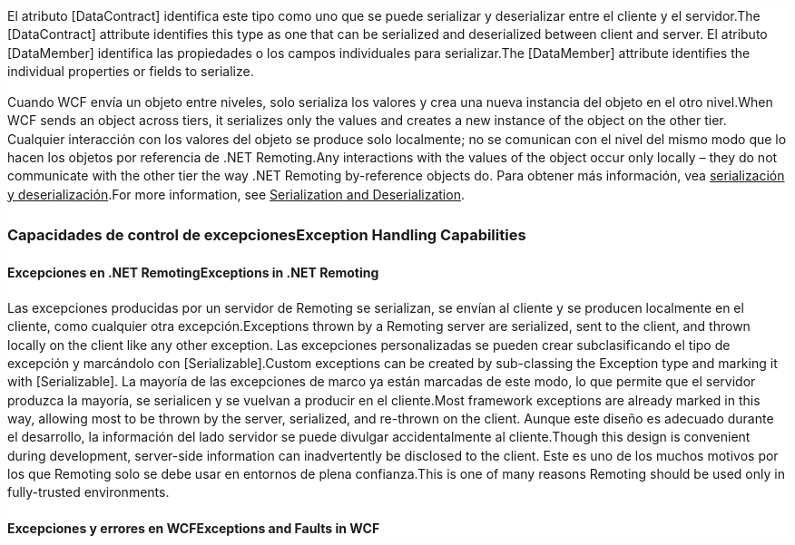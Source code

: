  <span data-ttu-id="23690-203">El atributo [DataContract] identifica este tipo como uno que se puede serializar y deserializar entre el cliente y el servidor.</span><span class="sxs-lookup"><span data-stu-id="23690-203">The [DataContract] attribute identifies this type as one that can be serialized and deserialized between client and server.</span></span> <span data-ttu-id="23690-204">El atributo [DataMember] identifica las propiedades o los campos individuales para serializar.</span><span class="sxs-lookup"><span data-stu-id="23690-204">The [DataMember] attribute identifies the individual properties or fields to serialize.</span></span>  
  
 <span data-ttu-id="23690-205">Cuando WCF envía un objeto entre niveles, solo serializa los valores y crea una nueva instancia del objeto en el otro nivel.</span><span class="sxs-lookup"><span data-stu-id="23690-205">When WCF sends an object across tiers, it serializes only the values and creates a new instance of the object on the other tier.</span></span> <span data-ttu-id="23690-206">Cualquier interacción con los valores del objeto se produce solo localmente; no se comunican con el nivel del mismo modo que lo hacen los objetos por referencia de .NET Remoting.</span><span class="sxs-lookup"><span data-stu-id="23690-206">Any interactions with the values of the object occur only locally – they do not communicate with the other tier the way .NET Remoting by-reference objects do.</span></span> <span data-ttu-id="23690-207">Para obtener más información, vea [serialización y deserialización](./feature-details/serialization-and-deserialization.md).</span><span class="sxs-lookup"><span data-stu-id="23690-207">For more information, see [Serialization and Deserialization](./feature-details/serialization-and-deserialization.md).</span></span>  
  
### <a name="exception-handling-capabilities"></a><span data-ttu-id="23690-208">Capacidades de control de excepciones</span><span class="sxs-lookup"><span data-stu-id="23690-208">Exception Handling Capabilities</span></span>  
  
#### <a name="exceptions-in-net-remoting"></a><span data-ttu-id="23690-209">Excepciones en .NET Remoting</span><span class="sxs-lookup"><span data-stu-id="23690-209">Exceptions in .NET Remoting</span></span>  
 <span data-ttu-id="23690-210">Las excepciones producidas por un servidor de Remoting se serializan, se envían al cliente y se producen localmente en el cliente, como cualquier otra excepción.</span><span class="sxs-lookup"><span data-stu-id="23690-210">Exceptions thrown by a Remoting server are serialized, sent to the client, and thrown locally on the client like any other exception.</span></span> <span data-ttu-id="23690-211">Las excepciones personalizadas se pueden crear subclasificando el tipo de excepción y marcándolo con [Serializable].</span><span class="sxs-lookup"><span data-stu-id="23690-211">Custom exceptions can be created by sub-classing the Exception type and marking it with [Serializable].</span></span>   <span data-ttu-id="23690-212">La mayoría de las excepciones de marco ya están marcadas de este modo, lo que permite que el servidor produzca la mayoría, se serialicen y se vuelvan a producir en el cliente.</span><span class="sxs-lookup"><span data-stu-id="23690-212">Most framework exceptions are already marked in this way, allowing most to be thrown by the server, serialized, and re-thrown on the client.</span></span> <span data-ttu-id="23690-213">Aunque este diseño es adecuado durante el desarrollo, la información del lado servidor se puede divulgar accidentalmente al cliente.</span><span class="sxs-lookup"><span data-stu-id="23690-213">Though this design is convenient during development, server-side information can inadvertently be disclosed to the client.</span></span> <span data-ttu-id="23690-214">Este es uno de los muchos motivos por los que Remoting solo se debe usar en entornos de plena confianza.</span><span class="sxs-lookup"><span data-stu-id="23690-214">This is one of many reasons Remoting should be used only in fully-trusted environments.</span></span>  
  
#### <a name="exceptions-and-faults-in-wcf"></a><span data-ttu-id="23690-215">Excepciones y errores en WCF</span><span class="sxs-lookup"><span data-stu-id="23690-215">Exceptions and Faults in WCF</span></span>  